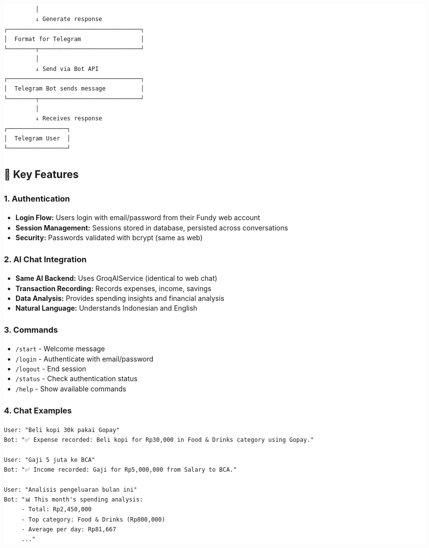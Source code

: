 ```
         │
         ↓ Generate response
┌──────────────────────────────────────┐
│  Format for Telegram                 │
└────────┬─────────────────────────────┘
         │
         ↓ Send via Bot API
┌──────────────────────────────────────┐
│  Telegram Bot sends message          │
└────────┬─────────────────────────────┘
         │
         ↓ Receives response
┌─────────────────┐
│  Telegram User  │
└─────────────────┘
```

## 🔑 Key Features

### 1. Authentication
- **Login Flow:** Users login with email/password from their Fundy web account
- **Session Management:** Sessions stored in database, persisted across conversations
- **Security:** Passwords validated with bcrypt (same as web)

### 2. AI Chat Integration
- **Same AI Backend:** Uses GroqAIService (identical to web chat)
- **Transaction Recording:** Records expenses, income, savings
- **Data Analysis:** Provides spending insights and financial analysis
- **Natural Language:** Understands Indonesian and English

### 3. Commands
- `/start` - Welcome message
- `/login` - Authenticate with email/password
- `/logout` - End session
- `/status` - Check authentication status
- `/help` - Show available commands

### 4. Chat Examples
```
User: "Beli kopi 30k pakai Gopay"
Bot: "✅ Expense recorded: Beli kopi for Rp30,000 in Food & Drinks category using Gopay."

User: "Gaji 5 juta ke BCA"
Bot: "✅ Income recorded: Gaji for Rp5,000,000 from Salary to BCA."

User: "Analisis pengeluaran bulan ini"
Bot: "📊 This month's spending analysis:
     - Total: Rp2,450,000
     - Top category: Food & Drinks (Rp800,000)
     - Average per day: Rp81,667
     ..."
```
